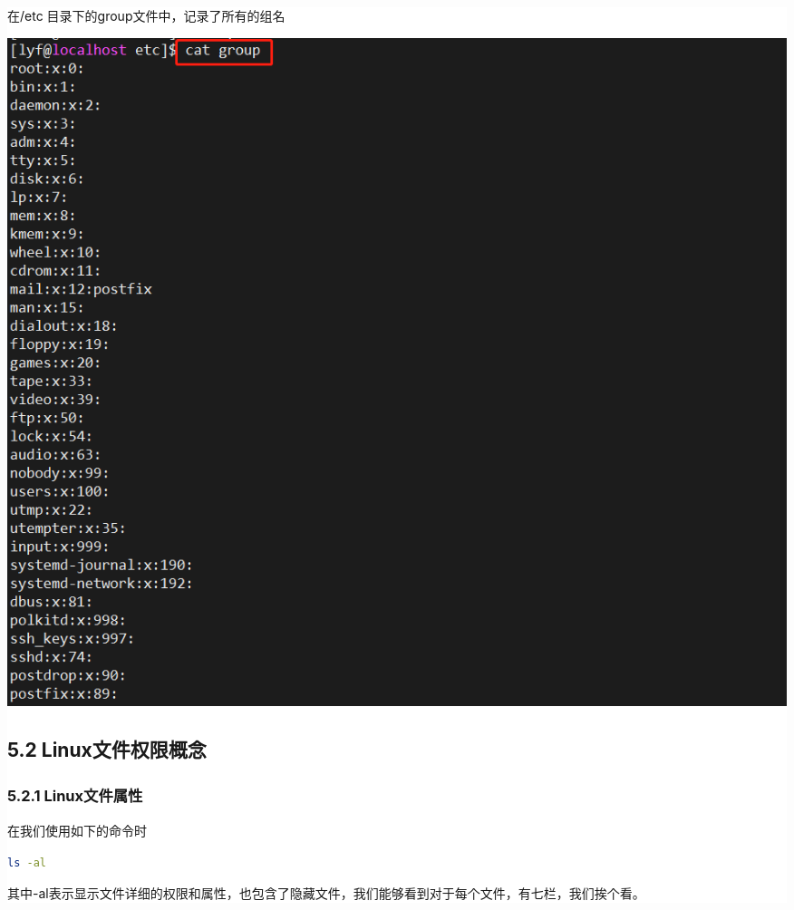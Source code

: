 在/etc 目录下的group文件中，记录了所有的组名

![Untitled](pictures/Untitled%201.png)

## 5.2 Linux文件权限概念

### 5.2.1 Linux文件属性

在我们使用如下的命令时

```bash
ls -al
```

其中-al表示显示文件详细的权限和属性，也包含了隐藏文件，我们能够看到对于每个文件，有七栏，我们挨个看。

